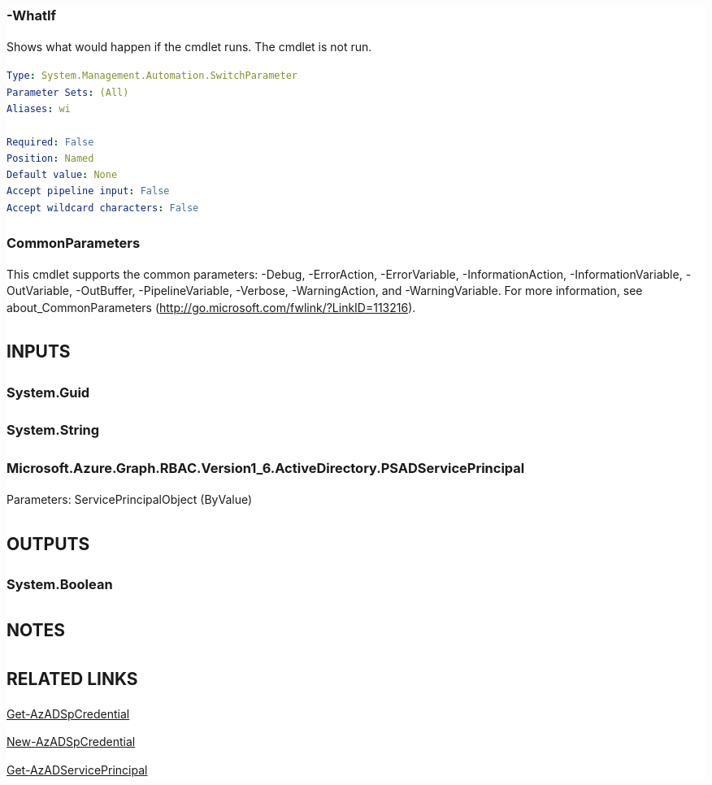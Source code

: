 ### -WhatIf
Shows what would happen if the cmdlet runs.
The cmdlet is not run.

```yaml
Type: System.Management.Automation.SwitchParameter
Parameter Sets: (All)
Aliases: wi

Required: False
Position: Named
Default value: None
Accept pipeline input: False
Accept wildcard characters: False
```

### CommonParameters
This cmdlet supports the common parameters: -Debug, -ErrorAction, -ErrorVariable, -InformationAction, -InformationVariable, -OutVariable, -OutBuffer, -PipelineVariable, -Verbose, -WarningAction, and -WarningVariable. For more information, see about_CommonParameters (http://go.microsoft.com/fwlink/?LinkID=113216).

## INPUTS

### System.Guid

### System.String

### Microsoft.Azure.Graph.RBAC.Version1_6.ActiveDirectory.PSADServicePrincipal
Parameters: ServicePrincipalObject (ByValue)

## OUTPUTS

### System.Boolean

## NOTES

## RELATED LINKS

[Get-AzADSpCredential](./Get-AzADSpCredential.md)

[New-AzADSpCredential](./New-AzADSpCredential.md)

[Get-AzADServicePrincipal](./Get-AzADServicePrincipal.md)

